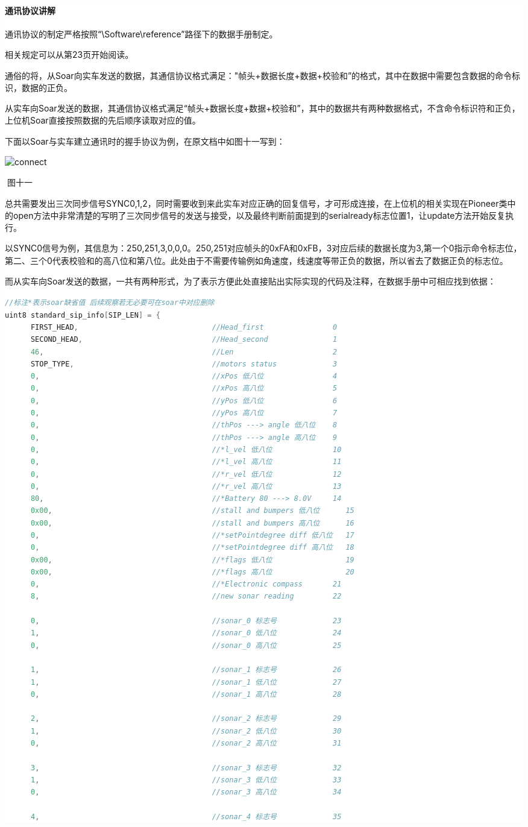 #### 通讯协议讲解

通讯协议的制定严格按照“\Software\reference”路径下的数据手册制定。

相关规定可以从第23页开始阅读。

通俗的将，从Soar向实车发送的数据，其通信协议格式满足："帧头+数据长度+数据+校验和”的格式，其中在数据中需要包含数据的命令标识，数据的正负。

从实车向Soar发送的数据，其通信协议格式满足“帧头+数据长度+数据+校验和”，其中的数据共有两种数据格式，不含命令标识符和正负，上位机Soar直接按照数据的先后顺序读取对应的值。

下面以Soar与实车建立通讯时的握手协议为例，在原文档中如图十一写到：

![connect](C:\Users\86158\Desktop\IEECS-Design\Guide\figure\connect.png)

​																							图十一

总共需要发出三次同步信号SYNC0,1,2，同时需要收到来此实车对应正确的回复信号，才可形成连接，在上位机的相关实现在Pioneer类中的open方法中非常清楚的写明了三次同步信号的发送与接受，以及最终判断前面提到的serialready标志位置1，让update方法开始反复执行。

以SYNC0信号为例，其信息为：250,251,3,0,0,0。250,251对应帧头的0xFA和0xFB，3对应后续的数据长度为3,第一个0指示命令标志位，第二、三个0代表校验和的高八位和第八位。此处由于不需要传输例如角速度，线速度等带正负的数据，所以省去了数据正负的标志位。

而从实车向Soar发送的数据，一共有两种形式，为了表示方便此处直接贴出实际实现的代码及注释，在数据手册中可相应找到依据：

```c
//标注*表示soar缺省值 后续观察若无必要可在soar中对应删除
uint8 standard_sip_info[SIP_LEN] = {
      FIRST_HEAD,                               //Head_first                0
      SECOND_HEAD,                              //Head_second               1
      46,                                       //Len                       2
      STOP_TYPE,                                //motors status             3
      0,                                        //xPos 低八位                4
      0,                                        //xPos 高八位                5
      0,                                        //yPos 低八位                6
      0,                                        //yPos 高八位                7
      0,                                        //thPos ---> angle 低八位    8
      0,                                        //thPos ---> angle 高八位    9
      0,                                        //*l_vel 低八位              10
      0,                                        //*l_vel 高八位              11
      0,                                        //*r_vel 低八位              12
      0,                                        //*r_vel 高八位              13
      80,                                       //*Battery 80 ---> 8.0V     14
      0x00,                                     //stall and bumpers 低八位      15
      0x00,                                     //stall and bumpers 高八位      16
      0,                                        //*setPointdegree diff 低八位   17
      0,                                        //*setPointdegree diff 高八位   18
      0x00,                                     //*flags 低八位                 19
      0x00,                                     //*flags 高八位                 20
      0,                                        //*Electronic compass       21
      8,                                        //new sonar reading         22

      0,                                        //sonar_0 标志号             23
      1,                                        //sonar_0 低八位             24
      0,                                        //sonar_0 高八位             25

      1,                                        //sonar_1 标志号             26
      1,                                        //sonar_1 低八位             27
      0,                                        //sonar_1 高八位             28

      2,                                        //sonar_2 标志号             29
      1,                                        //sonar_2 低八位             30
      0,                                        //sonar_2 高八位             31

      3,                                        //sonar_3 标志号             32
      1,                                        //sonar_3 低八位             33
      0,                                        //sonar_3 高八位             34

      4,                                        //sonar_4 标志号             35
```